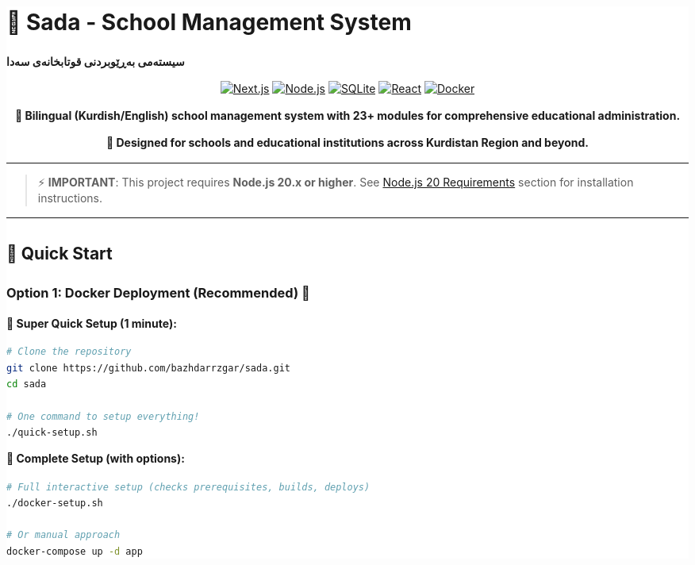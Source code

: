 # 🏫 Sada - School Management System
**سیستەمی بەڕێوبردنی قوتابخانەی سەدا**

<div align="center">

[![Next.js](https://img.shields.io/badge/Next.js-14.2.3-black?style=flat-square&logo=next.js)](https://nextjs.org/)
[![Node.js](https://img.shields.io/badge/Node.js-20.x-339933?style=flat-square&logo=node.js)](https://nodejs.org/)
[![SQLite](https://img.shields.io/badge/SQLite-3-003B57?style=flat-square&logo=sqlite)](https://sqlite.org/)
[![React](https://img.shields.io/badge/React-18-61DAFB?style=flat-square&logo=react)](https://reactjs.org/)
[![Docker](https://img.shields.io/badge/Docker-Ready-2496ED?style=flat-square&logo=docker)](https://docker.com/)

**🌟 Bilingual (Kurdish/English) school management system with 23+ modules for comprehensive educational administration.**

**🎯 Designed for schools and educational institutions across Kurdistan Region and beyond.**

</div>

---

> ⚡ **IMPORTANT**: This project requires **Node.js 20.x or higher**. See [Node.js 20 Requirements](#-nodejs-20-requirements) section for installation instructions.

---

## 🚀 Quick Start

### Option 1: Docker Deployment (Recommended) 🐳

**🚀 Super Quick Setup (1 minute):**

```bash
# Clone the repository
git clone https://github.com/bazhdarrzgar/sada.git
cd sada

# One command to setup everything!
./quick-setup.sh
```

**🔧 Complete Setup (with options):**

```bash
# Full interactive setup (checks prerequisites, builds, deploys)
./docker-setup.sh

# Or manual approach
docker-compose up -d app
```
